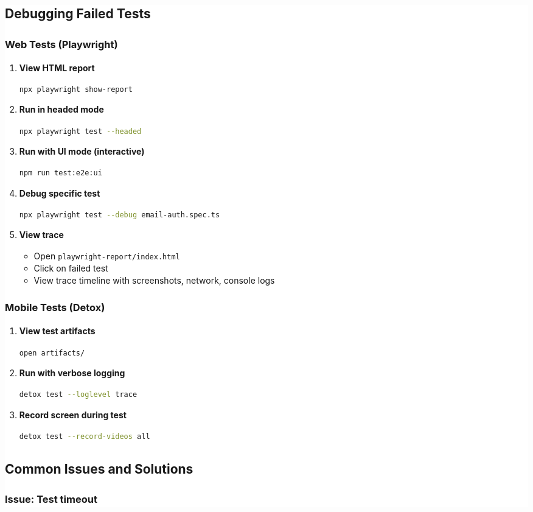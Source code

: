 ```typescript
```

## Debugging Failed Tests

### Web Tests (Playwright)

1. **View HTML report**

   ```bash
   npx playwright show-report
   ```

2. **Run in headed mode**

   ```bash
   npx playwright test --headed
   ```

3. **Run with UI mode (interactive)**

   ```bash
   npm run test:e2e:ui
   ```

4. **Debug specific test**

   ```bash
   npx playwright test --debug email-auth.spec.ts
   ```

5. **View trace**
   - Open `playwright-report/index.html`
   - Click on failed test
   - View trace timeline with screenshots, network, console logs

### Mobile Tests (Detox)

1. **View test artifacts**

   ```bash
   open artifacts/
   ```

2. **Run with verbose logging**

   ```bash
   detox test --loglevel trace
   ```

3. **Record screen during test**
   ```bash
   detox test --record-videos all
   ```

## Common Issues and Solutions

### Issue: Test timeout
